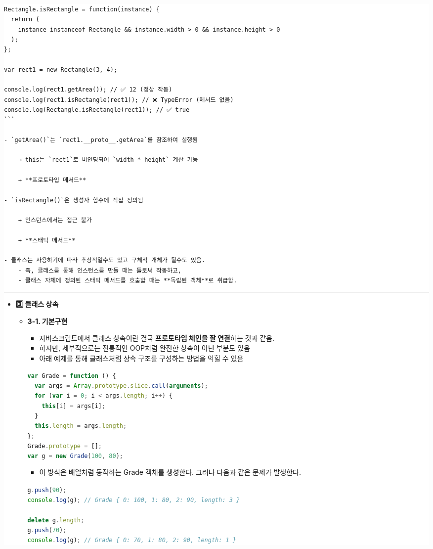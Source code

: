     Rectangle.isRectangle = function(instance) {
      return (
        instance instanceof Rectangle && instance.width > 0 && instance.height > 0
      );
    };
    
    var rect1 = new Rectangle(3, 4);
    
    console.log(rect1.getArea()); // ✅ 12 (정상 작동)
    console.log(rect1.isRectangle(rect1)); // ❌ TypeError (메서드 없음)
    console.log(Rectangle.isRectangle(rect1)); // ✅ true
    ```
    
    - `getArea()`는 `rect1.__proto__.getArea`를 참조하여 실행됨
        
        → this는 `rect1`로 바인딩되어 `width * height` 계산 가능
        
        → **프로토타입 메서드**
        
    - `isRectangle()`은 생성자 함수에 직접 정의됨
        
        → 인스턴스에서는 접근 불가
        
        → **스태틱 메서드**
        
    - 클래스는 사용하기에 따라 추상적일수도 있고 구체적 개체가 될수도 있음.
        - 즉, 클래스를 통해 인스턴스를 만들 때는 틀로써 작동하고,
        - 클래스 자체에 정의된 스태틱 메서드를 호출할 때는 **독립된 객체**로 취급함.

---

- **3️⃣ 클래스 상속**
    - **3-1. 기본구현**
        - 자바스크립트에서 클래스 상속이란 결국 **프로토타입 체인을 잘 연결**하는 것과 같음.
        - 하지만, 세부적으로는 전통적인 OOP처럼 완전한 상속이 아닌 부분도 있음
        - 아래 예제를 통해 클래스처럼 상속 구조를 구성하는 방법을 익힐 수 있음
        
        ```jsx
        var Grade = function () {
          var args = Array.prototype.slice.call(arguments);
          for (var i = 0; i < args.length; i++) {
            this[i] = args[i];
          }
          this.length = args.length;
        };
        Grade.prototype = [];
        var g = new Grade(100, 80);
        ```
        
        - 이 방식은 배열처럼 동작하는 Grade 객체를 생성한다. 그러나 다음과 같은 문제가 발생한다.
        
        ```jsx
        g.push(90);
        console.log(g); // Grade { 0: 100, 1: 80, 2: 90, length: 3 }
        
        delete g.length;
        g.push(70);
        console.log(g); // Grade { 0: 70, 1: 80, 2: 90, length: 1 }
        ```
        